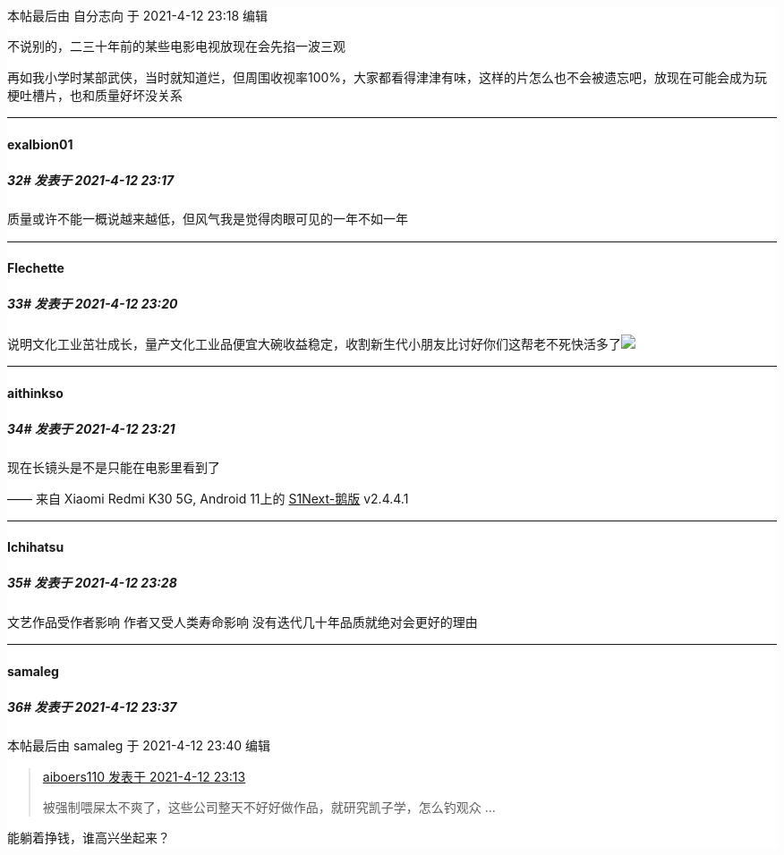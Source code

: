 
 本帖最后由 自分志向 于 2021-4-12 23:18 编辑 

不说别的，二三十年前的某些电影电视放现在会先掐一波三观

再如我小学时某部武侠，当时就知道烂，但周围收视率100%，大家都看得津津有味，这样的片怎么也不会被遗忘吧，放现在可能会成为玩梗吐槽片，也和质量好坏没关系


*****

####  exalbion01  
##### 32#       发表于 2021-4-12 23:17


质量或许不能一概说越来越低，但风气我是觉得肉眼可见的一年不如一年


*****

####  Flechette  
##### 33#       发表于 2021-4-12 23:20


说明文化工业茁壮成长，量产文化工业品便宜大碗收益稳定，收割新生代小朋友比讨好你们这帮老不死快活多了<img src="https://static.saraba1st.com/image/smiley/face2017/037.png" referrerpolicy="no-referrer">


*****

####  aithinkso  
##### 34#       发表于 2021-4-12 23:21


现在长镜头是不是只能在电影里看到了

—— 来自 Xiaomi Redmi K30 5G, Android 11上的 [S1Next-鹅版](https://github.com/ykrank/S1-Next/releases) v2.4.4.1


*****

####  Ichihatsu  
##### 35#       发表于 2021-4-12 23:28


文艺作品受作者影响 作者又受人类寿命影响 没有迭代几十年品质就绝对会更好的理由


*****

####  samaleg  
##### 36#       发表于 2021-4-12 23:37


 本帖最后由 samaleg 于 2021-4-12 23:40 编辑 
<blockquote><a href="httphttps://bbs.saraba1st.com/2b/forum.php?mod=redirect&amp;goto=findpost&amp;pid=50918461&amp;ptid=1998654" target="_blank">aiboers110 发表于 2021-4-12 23:13</a>

被强制喂屎太不爽了，这些公司整天不好好做作品，就研究凯子学，怎么钓观众 ...</blockquote>
能躺着挣钱，谁高兴坐起来？

